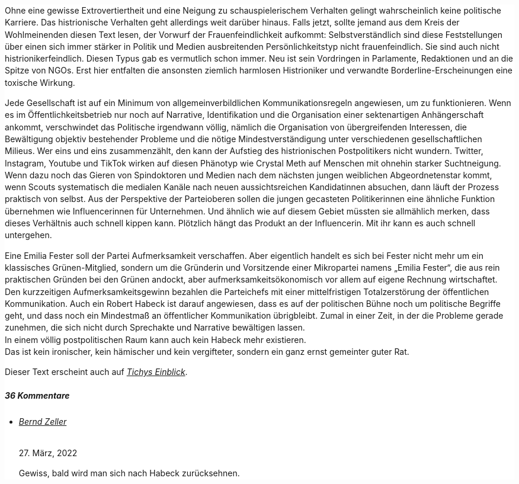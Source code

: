 Ohne eine gewisse Extrovertiertheit und eine Neigung zu schauspielerischem Verhalten gelingt wahrscheinlich keine politische Karriere. Das histrionische Verhalten geht allerdings weit darüber hinaus. Falls jetzt, sollte jemand aus dem Kreis der Wohlmeinenden diesen Text lesen, der Vorwurf der Frauenfeindlichkeit aufkommt: Selbstverständlich sind diese Feststellungen über einen sich immer stärker in Politik und Medien ausbreitenden Persönlichkeitstyp nicht frauenfeindlich. Sie sind auch nicht histrionikerfeindlich. Diesen Typus gab es vermutlich schon immer. Neu ist sein Vordringen in Parlamente, Redaktionen und an die Spitze von NGOs. Erst hier entfalten die ansonsten ziemlich harmlosen Histrioniker und verwandte Borderline-Erscheinungen eine toxische Wirkung.

Jede Gesellschaft ist auf ein Minimum von allgemeinverbildlichen Kommunikationsregeln angewiesen, um zu funktionieren. Wenn es im Öffentlichkeitsbetrieb nur noch auf Narrative, Identifikation und die Organisation einer sektenartigen Anhängerschaft ankommt, verschwindet das Politische irgendwann völlig, nämlich die Organisation von übergreifenden Interessen, die Bewältigung objektiv bestehender Probleme und die nötige Mindestverständigung unter verschiedenen gesellschaftlichen Milieus. Wer eins und eins zusammenzählt, den kann der Aufstieg des histrionischen Postpolitikers nicht wundern. Twitter, Instagram, Youtube und TikTok wirken auf diesen Phänotyp wie Crystal Meth auf Menschen mit ohnehin starker Suchtneigung. Wenn dazu noch das Gieren von Spindoktoren und Medien nach dem nächsten jungen weiblichen Abgeordnetenstar kommt, wenn Scouts systematisch die medialen Kanäle nach neuen aussichtsreichen Kandidatinnen absuchen, dann läuft der Prozess praktisch von selbst. Aus der Perspektive der Parteioberen sollen die jungen gecasteten Politikerinnen eine ähnliche Funktion übernehmen wie Influencerinnen für Unternehmen. Und ähnlich wie auf diesem Gebiet müssten sie allmählich merken, dass dieses Verhältnis auch schnell kippen kann. Plötzlich hängt das Produkt an der Influencerin. Mit ihr kann es auch schnell untergehen.

Eine Emilia Fester soll der Partei Aufmerksamkeit verschaffen. Aber eigentlich handelt es sich bei Fester nicht mehr um ein klassisches Grünen-Mitglied, sondern um die Gründerin und Vorsitzende einer Mikropartei namens „Emilia Fester“, die aus rein praktischen Gründen bei den Grünen andockt, aber aufmerksamkeitsökonomisch vor allem auf eigene Rechnung wirtschaftet.<br>
Den kurzzeitigen Aufmerksamkeitsgewinn bezahlen die Parteichefs mit einer mittelfristigen Totalzerstörung der öffentlichen Kommunikation. Auch ein Robert Habeck ist darauf angewiesen, dass es auf der politischen Bühne noch um politische Begriffe geht, und dass noch ein Mindestmaß an öffentlicher Kommunikation übrigbleibt. Zumal in einer Zeit, in der die Probleme gerade zunehmen, die sich nicht durch Sprechakte und Narrative bewältigen lassen.<br>
In einem völlig postpolitischen Raum kann auch kein Habeck mehr existieren.<br>
Das ist kein ironischer, kein hämischer und kein vergifteter, sondern ein ganz ernst gemeinter guter Rat.




<p class=grayhr></p>

Dieser Text erscheint auch auf [_Tichys Einblick_](https://www.tichyseinblick.de/).



<h5 class="comments-h">
36 Kommentare </h5>
<ul class="commentlist">
<li class="comment even thread-even depth-1 clearfix" id="li-comment-117990">
<h6 class="author"><a href="http://zellerzeitung.de," class="url" rel="ugc external nofollow">Bernd Zeller</a></h6> <span class="date">27. März, 2022</span>



Gewiss, bald wird man sich nach Habeck zurücksehnen.
